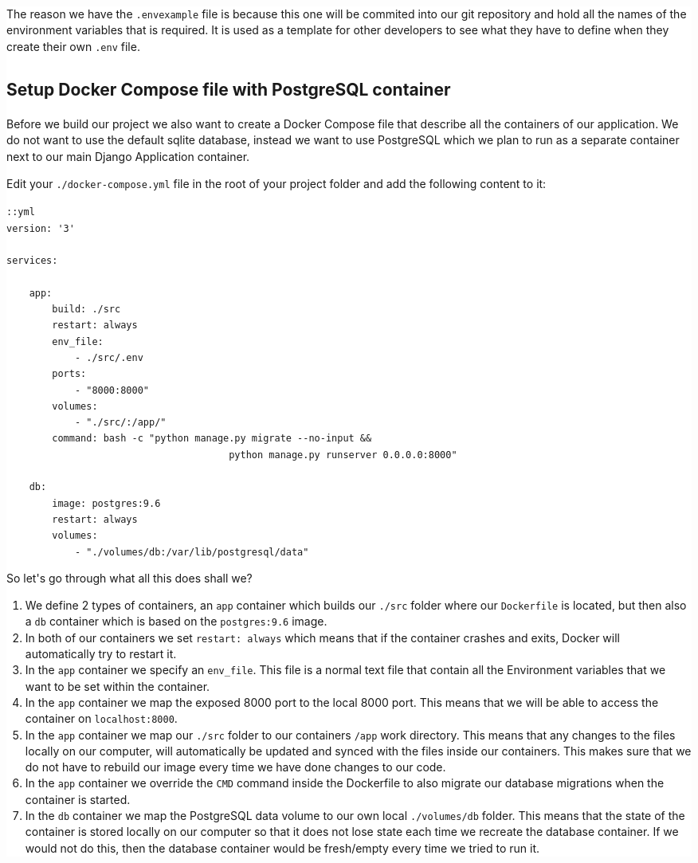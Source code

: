 The reason we have the `.envexample` file is because this one will be commited into our git repository and hold all the names of the environment variables that is required. It is used as a template for other developers to see what they have to define when they create their own `.env` file.

## Setup Docker Compose file with PostgreSQL container

Before we build our project we also want to create a Docker Compose file that describe all the containers of our application. We do not want to use the default sqlite database, instead we want to use PostgreSQL which we plan to run as a separate container next to our main Django Application container.

Edit your `./docker-compose.yml` file in the root of your project folder and add the following content to it:

	::yml
	version: '3'

	services:

		app:
			build: ./src
			restart: always
			env_file:
				- ./src/.env
			ports:
				- "8000:8000"
			volumes:
				- "./src/:/app/"
			command: bash -c "python manage.py migrate --no-input &&
							               python manage.py runserver 0.0.0.0:8000"

		db:
			image: postgres:9.6
			restart: always
			volumes:
				- "./volumes/db:/var/lib/postgresql/data"

So let's go through what all this does shall we?

1. We define 2 types of containers, an `app` container which builds our `./src` folder where our `Dockerfile` is located, but then also a `db` container which is based on the `postgres:9.6` image.
2. In both of our containers we set `restart: always` which means that if the container crashes and exits, Docker will automatically try to restart it. 
3. In the `app` container we specify an `env_file`. This file is a normal text file that contain all the Environment variables that we want to be set within the container.
4. In the `app` container we map the exposed 8000 port to the local 8000 port. This means that we will be able to access the container on `localhost:8000`.
5. In the `app` container we map our `./src` folder to our containers `/app` work directory. This means that any changes to the files locally on our computer, will automatically be updated and synced with the files inside our containers. This makes sure that we do not have to rebuild our image every time we have done changes to our code.
6. In the `app` container we override the `CMD` command inside the Dockerfile to also migrate our database migrations when the container is started.
7. In the `db` container we map the PostgreSQL data volume to our own local `./volumes/db` folder. This means that the state of the container is stored locally on our computer so that it does not lose state each time we recreate the database container. If we would not do this, then the database container would be fresh/empty every time we tried to run it.
